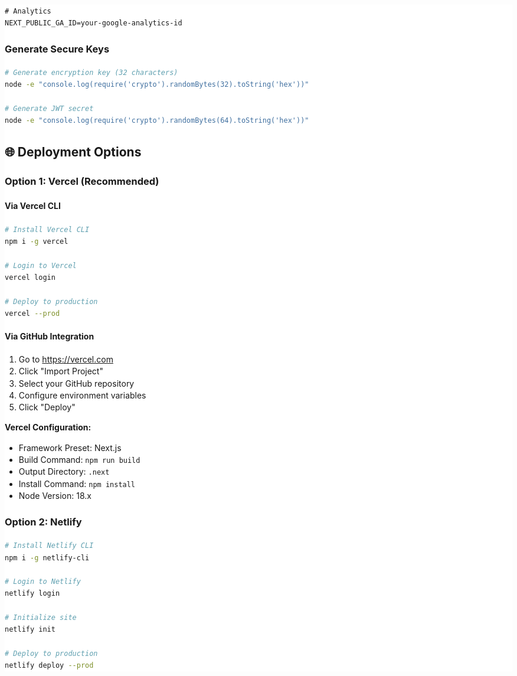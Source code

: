 ```env
# Analytics
NEXT_PUBLIC_GA_ID=your-google-analytics-id
```

### Generate Secure Keys

```bash
# Generate encryption key (32 characters)
node -e "console.log(require('crypto').randomBytes(32).toString('hex'))"

# Generate JWT secret
node -e "console.log(require('crypto').randomBytes(64).toString('hex'))"
```

## 🌐 Deployment Options

### Option 1: Vercel (Recommended)

#### Via Vercel CLI
```bash
# Install Vercel CLI
npm i -g vercel

# Login to Vercel
vercel login

# Deploy to production
vercel --prod
```

#### Via GitHub Integration
1. Go to https://vercel.com
2. Click "Import Project"
3. Select your GitHub repository
4. Configure environment variables
5. Click "Deploy"

**Vercel Configuration:**
- Framework Preset: Next.js
- Build Command: `npm run build`
- Output Directory: `.next`
- Install Command: `npm install`
- Node Version: 18.x

### Option 2: Netlify

```bash
# Install Netlify CLI
npm i -g netlify-cli

# Login to Netlify
netlify login

# Initialize site
netlify init

# Deploy to production
netlify deploy --prod
```
